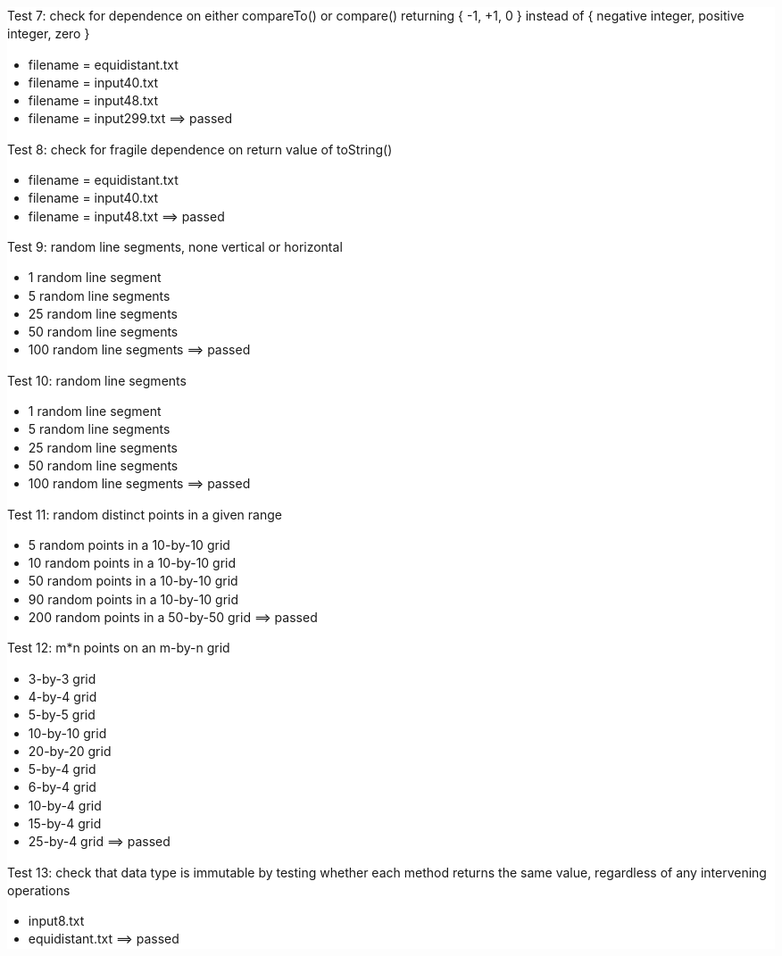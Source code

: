 Test 7: check for dependence on either compareTo() or compare()
        returning { -1, +1, 0 } instead of { negative integer,
        positive integer, zero }
  * filename = equidistant.txt
  * filename = input40.txt
  * filename = input48.txt
  * filename = input299.txt
==> passed

Test 8: check for fragile dependence on return value of toString()
  * filename = equidistant.txt
  * filename = input40.txt
  * filename = input48.txt
==> passed

Test 9: random line segments, none vertical or horizontal
  *  1 random line segment
  *  5 random line segments
  * 25 random line segments
  * 50 random line segments
  * 100 random line segments
==> passed

Test 10: random line segments
  *  1 random line segment
  *  5 random line segments
  * 25 random line segments
  * 50 random line segments
  * 100 random line segments
==> passed

Test 11: random distinct points in a given range
  * 5 random points in a 10-by-10 grid
  * 10 random points in a 10-by-10 grid
  * 50 random points in a 10-by-10 grid
  * 90 random points in a 10-by-10 grid
  * 200 random points in a 50-by-50 grid
==> passed

Test 12: m*n points on an m-by-n grid
  * 3-by-3 grid
  * 4-by-4 grid
  * 5-by-5 grid
  * 10-by-10 grid
  * 20-by-20 grid
  * 5-by-4 grid
  * 6-by-4 grid
  * 10-by-4 grid
  * 15-by-4 grid
  * 25-by-4 grid
==> passed

Test 13: check that data type is immutable by testing whether each method
         returns the same value, regardless of any intervening operations
  * input8.txt
  * equidistant.txt
==> passed
